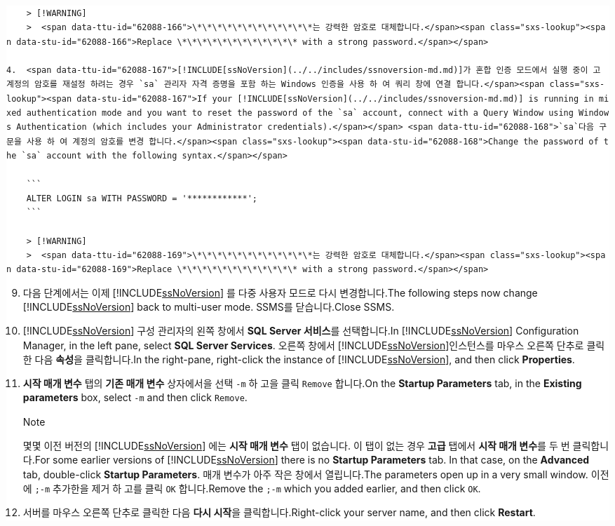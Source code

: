         > [!WARNING]  
        >  <span data-ttu-id="62088-166">\*\*\*\*\*\*\*\*\*\*\*\*는 강력한 암호로 대체합니다.</span><span class="sxs-lookup"><span data-stu-id="62088-166">Replace \*\*\*\*\*\*\*\*\*\*\*\* with a strong password.</span></span>  
  
    4.  <span data-ttu-id="62088-167">[!INCLUDE[ssNoVersion](../../includes/ssnoversion-md.md)]가 혼합 인증 모드에서 실행 중이 고 계정의 암호를 재설정 하려는 경우 `sa` 관리자 자격 증명을 포함 하는 Windows 인증을 사용 하 여 쿼리 창에 연결 합니다.</span><span class="sxs-lookup"><span data-stu-id="62088-167">If your [!INCLUDE[ssNoVersion](../../includes/ssnoversion-md.md)] is running in mixed authentication mode and you want to reset the password of the `sa` account, connect with a Query Window using Windows Authentication (which includes your Administrator credentials).</span></span> <span data-ttu-id="62088-168">`sa`다음 구문을 사용 하 여 계정의 암호를 변경 합니다.</span><span class="sxs-lookup"><span data-stu-id="62088-168">Change the password of the `sa` account with the following syntax.</span></span>  
  
        ```  
        ALTER LOGIN sa WITH PASSWORD = '************';  
        ```  
  
        > [!WARNING]  
        >  <span data-ttu-id="62088-169">\*\*\*\*\*\*\*\*\*\*\*\*는 강력한 암호로 대체합니다.</span><span class="sxs-lookup"><span data-stu-id="62088-169">Replace \*\*\*\*\*\*\*\*\*\*\*\* with a strong password.</span></span>  
  
9. <span data-ttu-id="62088-170">다음 단계에서는 이제 [!INCLUDE[ssNoVersion](../../includes/ssnoversion-md.md)] 를 다중 사용자 모드로 다시 변경합니다.</span><span class="sxs-lookup"><span data-stu-id="62088-170">The following steps now change [!INCLUDE[ssNoVersion](../../includes/ssnoversion-md.md)] back to multi-user mode.</span></span> <span data-ttu-id="62088-171">SSMS를 닫습니다.</span><span class="sxs-lookup"><span data-stu-id="62088-171">Close SSMS.</span></span>  
  
10. <span data-ttu-id="62088-172">[!INCLUDE[ssNoVersion](../../includes/ssnoversion-md.md)] 구성 관리자의 왼쪽 창에서 **SQL Server 서비스**를 선택합니다.</span><span class="sxs-lookup"><span data-stu-id="62088-172">In [!INCLUDE[ssNoVersion](../../includes/ssnoversion-md.md)] Configuration Manager, in the left pane, select **SQL Server Services**.</span></span> <span data-ttu-id="62088-173">오른쪽 창에서 [!INCLUDE[ssNoVersion](../../includes/ssnoversion-md.md)]인스턴스를 마우스 오른쪽 단추로 클릭한 다음 **속성**을 클릭합니다.</span><span class="sxs-lookup"><span data-stu-id="62088-173">In the right-pane, right-click the instance of [!INCLUDE[ssNoVersion](../../includes/ssnoversion-md.md)], and then click **Properties**.</span></span>  
  
11. <span data-ttu-id="62088-174">**시작 매개 변수** 탭의 **기존 매개 변수** 상자에서을 선택 `-m` 하 고을 클릭 `Remove` 합니다.</span><span class="sxs-lookup"><span data-stu-id="62088-174">On the **Startup Parameters** tab, in the **Existing parameters** box, select `-m` and then click `Remove`.</span></span>  
  
    > [!NOTE]  
    >  <span data-ttu-id="62088-175">몇몇 이전 버전의 [!INCLUDE[ssNoVersion](../../includes/ssnoversion-md.md)] 에는 **시작 매개 변수** 탭이 없습니다. 이 탭이 없는 경우 **고급** 탭에서 **시작 매개 변수**를 두 번 클릭합니다.</span><span class="sxs-lookup"><span data-stu-id="62088-175">For some earlier versions of [!INCLUDE[ssNoVersion](../../includes/ssnoversion-md.md)] there is no **Startup Parameters** tab. In that case, on the **Advanced** tab, double-click **Startup Parameters**.</span></span> <span data-ttu-id="62088-176">매개 변수가 아주 작은 창에서 열립니다.</span><span class="sxs-lookup"><span data-stu-id="62088-176">The parameters open up in a very small window.</span></span> <span data-ttu-id="62088-177">이전에 `;-m` 추가한을 제거 하 고를 클릭 `OK` 합니다.</span><span class="sxs-lookup"><span data-stu-id="62088-177">Remove the `;-m` which you added earlier, and then click `OK`.</span></span>  
  
12. <span data-ttu-id="62088-178">서버를 마우스 오른쪽 단추로 클릭한 다음 **다시 시작**을 클릭합니다.</span><span class="sxs-lookup"><span data-stu-id="62088-178">Right-click your server name, and then click **Restart**.</span></span>  
  